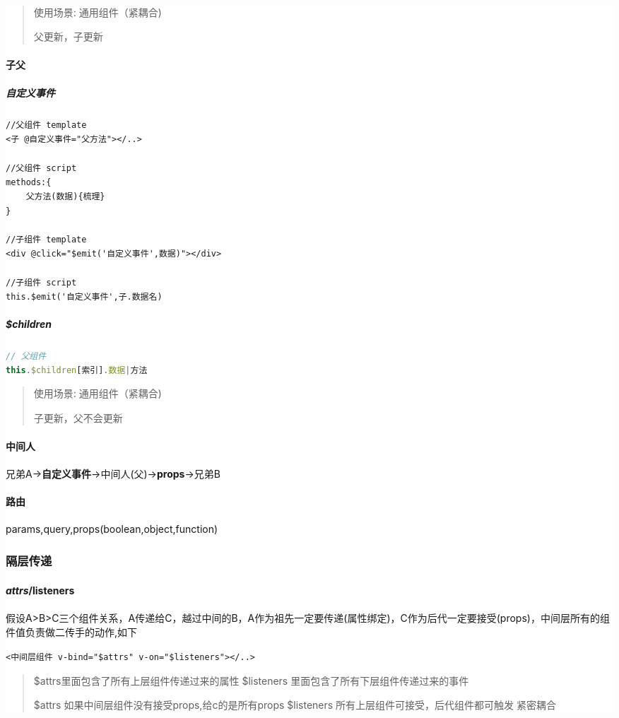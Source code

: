 > 使用场景: 通用组件（紧耦合)
>
> 父更新，子更新

#### 子父

##### **自定义事件**

```vue
//父组件 template
<子 @自定义事件="父方法"></..>

//父组件 script
methods:{
	父方法(数据){梳理}
}

//子组件 template
<div @click="$emit('自定义事件',数据)"></div>
     
//子组件 script
this.$emit('自定义事件',子.数据名)
```

##### **$children**

```js
// 父组件
this.$children[索引].数据|方法
```

> 使用场景: 通用组件（紧耦合)
>
> 子更新，父不会更新

#### 中间人

兄弟A->**自定义事件**->中间人(父)->**props**->兄弟B

#### 路由

params,query,props(boolean,object,function)

### 隔层传递

#### $attrs/$listeners

假设A>B>C三个组件关系，A传递给C，越过中间的B，A作为祖先一定要传递(属性绑定)，C作为后代一定要接受(props)，中间层所有的组件值负责做二传手的动作,如下

```vue
<中间层组件 v-bind="$attrs" v-on="$listeners"></..>
```

> $attrs里面包含了所有上层组件传递过来的属性
> 		$listeners 里面包含了所有下层组件传递过来的事件
>
> $attrs 如果中间层组件没有接受props,给c的是所有props
> 		$listeners 所有上层组件可接受，后代组件都可触发
> 		紧密耦合


[^指令名]: 不带v-
[^el]: 使用指令的DOM元素
[^binding]: 是个对象 含有调用指令时传入的 参数
[^|]: 管道符